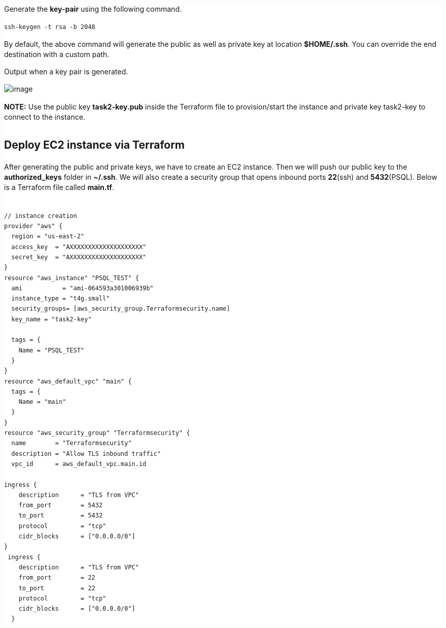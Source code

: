 Generate the **key-pair** using the following command.

```console
ssh-keygen -t rsa -b 2048
```
       
By default, the above command will generate the public as well as private key at location **$HOME/.ssh**. You can override the end destination with a custom path.

Output when a key pair is generated.

![image](https://user-images.githubusercontent.com/92078754/217774946-7bd230c2-3a22-407e-a65b-71a83a14d30f.png)
      
**NOTE:** Use the public key **task2-key.pub** inside the Terraform file to provision/start the instance and private key task2-key to connect to the instance.

## Deploy EC2 instance via Terraform

After generating the public and private keys, we have to create an EC2 instance. Then we will push our public key to the **authorized_keys** folder in **~/.ssh**. We will also create a security group that opens inbound ports **22**(ssh) and **5432**(PSQL). Below is a Terraform file called **main.tf**.


```console

// instance creation
provider "aws" {
  region = "us-east-2"
  access_key  = "AXXXXXXXXXXXXXXXXXXXX"
  secret_key  = "AXXXXXXXXXXXXXXXXXXXX"
}
resource "aws_instance" "PSQL_TEST" {
  ami           = "ami-064593a301006939b"
  instance_type = "t4g.small"
  security_groups= [aws_security_group.Terraformsecurity.name]
  key_name = "task2-key"
 
  tags = {
    Name = "PSQL_TEST"
  }
}
resource "aws_default_vpc" "main" {
  tags = {
    Name = "main"
  }
}
resource "aws_security_group" "Terraformsecurity" {
  name        = "Terraformsecurity"
  description = "Allow TLS inbound traffic"
  vpc_id      = aws_default_vpc.main.id

ingress {
    description      = "TLS from VPC"
    from_port        = 5432
    to_port          = 5432
    protocol         = "tcp"
    cidr_blocks      = ["0.0.0.0/0"]
}
 ingress {
    description      = "TLS from VPC"
    from_port        = 22
    to_port          = 22
    protocol         = "tcp"
    cidr_blocks      = ["0.0.0.0/0"]
  }
```